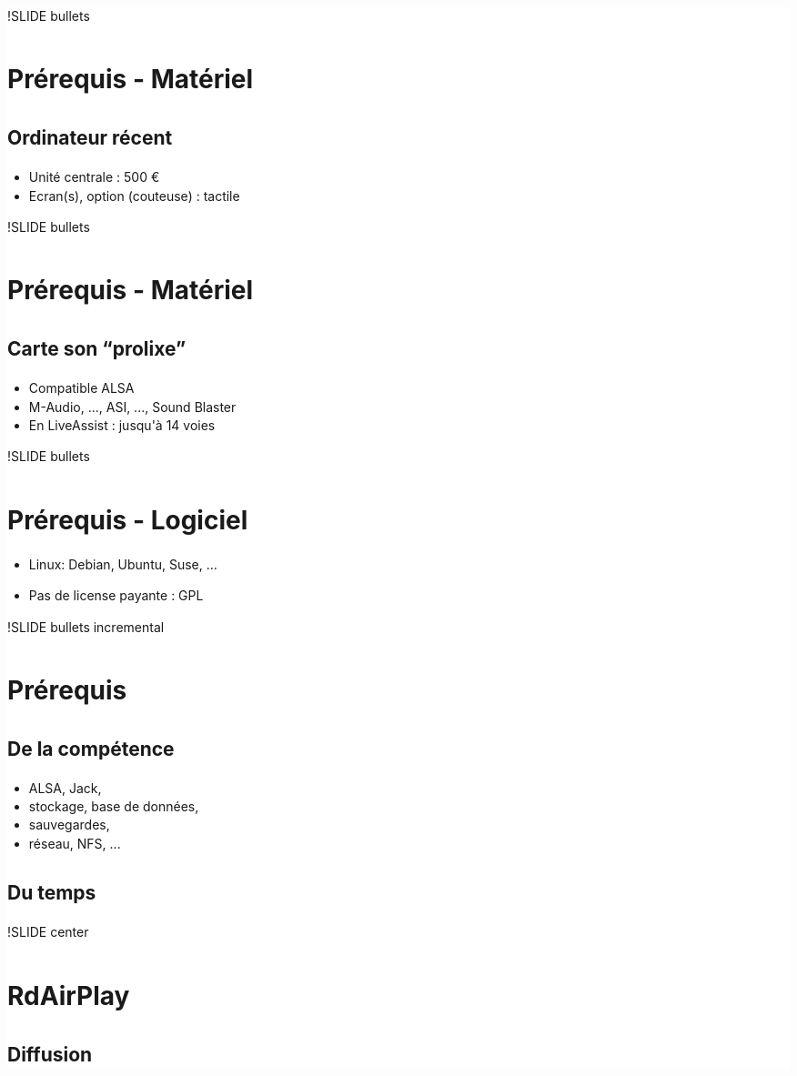 !SLIDE bullets 

# Prérequis - Matériel #

## Ordinateur récent ##

* Unité centrale : 500 €
* Ecran(s), option (couteuse) : tactile

!SLIDE bullets 

# Prérequis - Matériel #

## Carte son “prolixe” ##

* Compatible ALSA
* M-Audio, ..., ASI, ..., Sound Blaster
* En LiveAssist : jusqu'à 14 voies

!SLIDE bullets 

# Prérequis - Logiciel #

* Linux: Debian, Ubuntu, Suse, …

* Pas de license payante : GPL

!SLIDE bullets incremental

# Prérequis #

## De la compétence ##

* ALSA, Jack,
* stockage, base de données, 
* sauvegardes, 
* réseau, NFS, ...

## Du temps ##

!SLIDE center

# RdAirPlay #
## Diffusion ##
